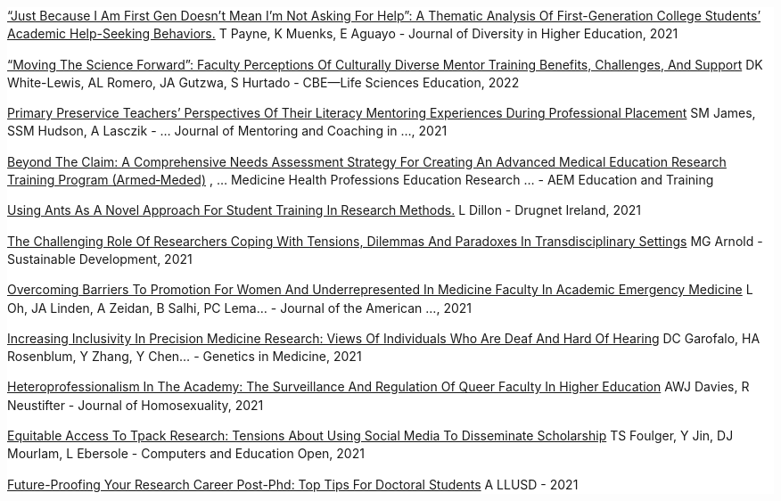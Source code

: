 [“Just Because I Am First Gen Doesn’t Mean I’m Not Asking For Help”: A
Thematic Analysis Of First-Generation College Students’ Academic
Help-Seeking Behaviors.](https://psycnet.apa.org/record/2022-16087-001)
T Payne, K Muenks, E Aguayo - Journal of Diversity in Higher Education,
2021

[“Moving The Science Forward”: Faculty Perceptions Of Culturally Diverse
Mentor Training Benefits, Challenges, And
Support](https://www.lifescied.org/doi/pdf/10.1187/cbe.21-08-0217) DK
White-Lewis, AL Romero, JA Gutzwa, S Hurtado - CBE—Life Sciences
Education, 2022

[Primary Preservice Teachers’ Perspectives Of Their Literacy Mentoring
Experiences During Professional
Placement](https://www.emerald.com/insight/content/doi/10.1108/IJMCE-07-2021-0080/full/html)
SM James, SSM Hudson, A Lasczik - … Journal of Mentoring and Coaching
in …, 2021

[Beyond The Claim: A Comprehensive Needs Assessment Strategy For
Creating An Advanced Medical Education Research Training Program
(Armed‐Meded)](https://onlinelibrary.wiley.com/doi/abs/10.1002/aet2.10720)
, … Medicine Health Professions Education Research … - AEM Education and
Training

[Using Ants As A Novel Approach For Student Training In Research
Methods.](https://psycnet.apa.org/record/2022-15044-001) L Dillon -
Drugnet Ireland, 2021

[The Challenging Role Of Researchers Coping With Tensions, Dilemmas And
Paradoxes In Transdisciplinary
Settings](https://onlinelibrary.wiley.com/doi/full/10.1002/sd.2277) MG
Arnold - Sustainable Development, 2021

[Overcoming Barriers To Promotion For Women And Underrepresented In
Medicine Faculty In Academic Emergency
Medicine](https://onlinelibrary.wiley.com/doi/full/10.1002/emp2.12552) L
Oh, JA Linden, A Zeidan, B Salhi, PC Lema… - Journal of the American …,
2021

[Increasing Inclusivity In Precision Medicine Research: Views Of
Individuals Who Are Deaf And Hard Of
Hearing](https://www.sciencedirect.com/science/article/pii/S1098360021053958)
DC Garofalo, HA Rosenblum, Y Zhang, Y Chen… - Genetics in Medicine, 2021

[Heteroprofessionalism In The Academy: The Surveillance And Regulation
Of Queer Faculty In Higher
Education](https://www.tandfonline.com/doi/abs/10.1080/00918369.2021.2013036)
AWJ Davies, R Neustifter - Journal of Homosexuality, 2021

[Equitable Access To Tpack Research: Tensions About Using Social Media
To Disseminate
Scholarship](https://www.sciencedirect.com/science/article/pii/S2666557321000380)
TS Foulger, Y Jin, DJ Mourlam, L Ebersole - Computers and Education
Open, 2021

[Future-Proofing Your Research Career Post-Phd: Top Tips For Doctoral
Students](https://academic.oup.com/eurjcn/advance-article-abstract/doi/10.1093/eurjcn/zvab115/6469639)
A LLUSD - 2021
